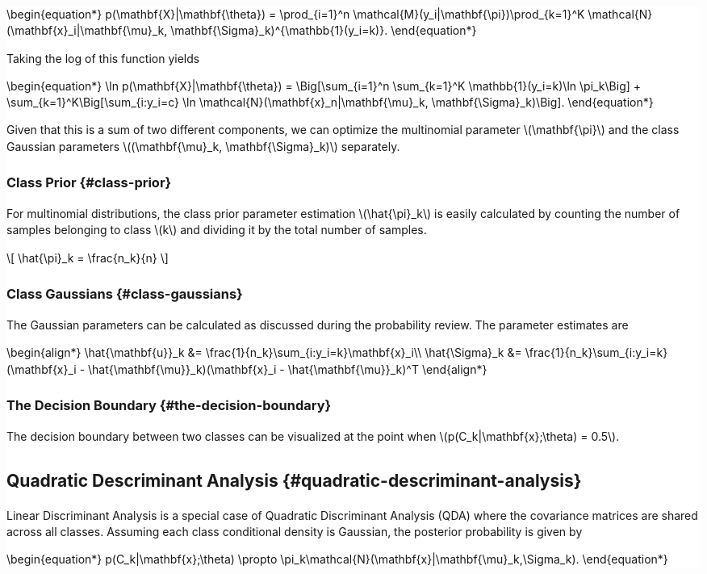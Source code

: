 \begin{equation\*}
p(\mathbf{X}|\mathbf{\theta}) = \prod\_{i=1}^n \mathcal{M}(y\_i|\mathbf{\pi})\prod\_{k=1}^K \mathcal{N}(\mathbf{x}\_i|\mathbf{\mu}\_k, \mathbf{\Sigma}\_k)^{\mathbb{1}(y\_i=k)}.
\end{equation\*}

Taking the log of this function yields

\begin{equation\*}
\ln p(\mathbf{X}|\mathbf{\theta}) = \Big[\sum\_{i=1}^n \sum\_{k=1}^K \mathbb{1}(y\_i=k)\ln \pi\_k\Big] + \sum\_{k=1}^K\Big[\sum\_{i:y\_i=c} \ln \mathcal{N}(\mathbf{x}\_n|\mathbf{\mu}\_k, \mathbf{\Sigma}\_k)\Big].
\end{equation\*}

Given that this is a sum of two different components, we can optimize the multinomial parameter \\(\mathbf{\pi}\\) and the class Gaussian parameters \\((\mathbf{\mu}\_k, \mathbf{\Sigma}\_k)\\) separately.


### Class Prior {#class-prior}

For multinomial distributions, the class prior parameter estimation \\(\hat{\pi}\_k\\) is easily calculated by counting the number of samples belonging to class \\(k\\) and dividing it by the total number of samples.

\\[
\hat{\pi}\_k = \frac{n\_k}{n}
\\]


### Class Gaussians {#class-gaussians}

The Gaussian parameters can be calculated as discussed during the probability review. The parameter estimates are

\begin{align\*}
\hat{\mathbf{u}}\_k &= \frac{1}{n\_k}\sum\_{i:y\_i=k}\mathbf{x}\_i\\\\
\hat{\Sigma}\_k &= \frac{1}{n\_k}\sum\_{i:y\_i=k}(\mathbf{x}\_i - \hat{\mathbf{\mu}}\_k)(\mathbf{x}\_i - \hat{\mathbf{\mu}}\_k)^T
\end{align\*}


### The Decision Boundary {#the-decision-boundary}

The decision boundary between two classes can be visualized at the point when \\(p(C\_k|\mathbf{x};\theta) = 0.5\\).


## Quadratic Descriminant Analysis {#quadratic-descriminant-analysis}

Linear Discriminant Analysis is a special case of Quadratic Discriminant Analysis (QDA) where the covariance matrices are shared across all classes. Assuming each class conditional density is Gaussian, the posterior probability is given by

\begin{equation\*}
p(C\_k|\mathbf{x};\theta) \propto \pi\_k\mathcal{N}(\mathbf{x}|\mathbf{\mu}\_k,\Sigma\_k).
\end{equation\*}
